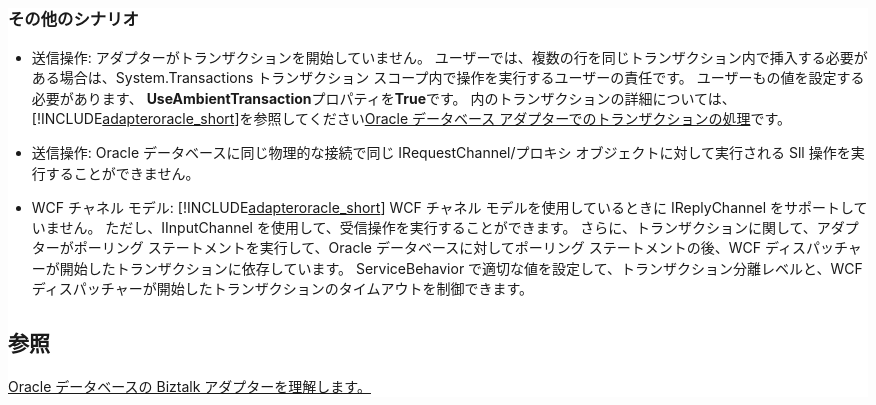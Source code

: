 ### <a name="other-scenarios"></a>その他のシナリオ  
  
-   送信操作: アダプターがトランザクションを開始していません。 ユーザーでは、複数の行を同じトランザクション内で挿入する必要がある場合は、System.Transactions トランザクション スコープ内で操作を実行するユーザーの責任です。 ユーザーもの値を設定する必要があります、 **UseAmbientTransaction**プロパティを**True**です。 内のトランザクションの詳細については、[!INCLUDE[adapteroracle_short](../../includes/adapteroracle-short-md.md)]を参照してください[Oracle データベース アダプターでのトランザクションの処理](../../adapters-and-accelerators/adapter-oracle-database/handle-transactions-with-the-oracle-database-adapter.md)です。  
  
-   送信操作: Oracle データベースに同じ物理的な接続で同じ IRequestChannel/プロキシ オブジェクトに対して実行される Sll 操作を実行することができません。  
  
-   WCF チャネル モデル: [!INCLUDE[adapteroracle_short](../../includes/adapteroracle-short-md.md)] WCF チャネル モデルを使用しているときに IReplyChannel をサポートしていません。 ただし、IInputChannel を使用して、受信操作を実行することができます。 さらに、トランザクションに関して、アダプターがポーリング ステートメントを実行して、Oracle データベースに対してポーリング ステートメントの後、WCF ディスパッチャーが開始したトランザクションに依存しています。 ServiceBehavior で適切な値を設定して、トランザクション分離レベルと、WCF ディスパッチャーが開始したトランザクションのタイムアウトを制御できます。  
  
## <a name="see-also"></a>参照  
 [Oracle データベースの Biztalk アダプターを理解します。](../../adapters-and-accelerators/adapter-oracle-database/understand-the-biztalk-adapter-for-oracle-database.md)